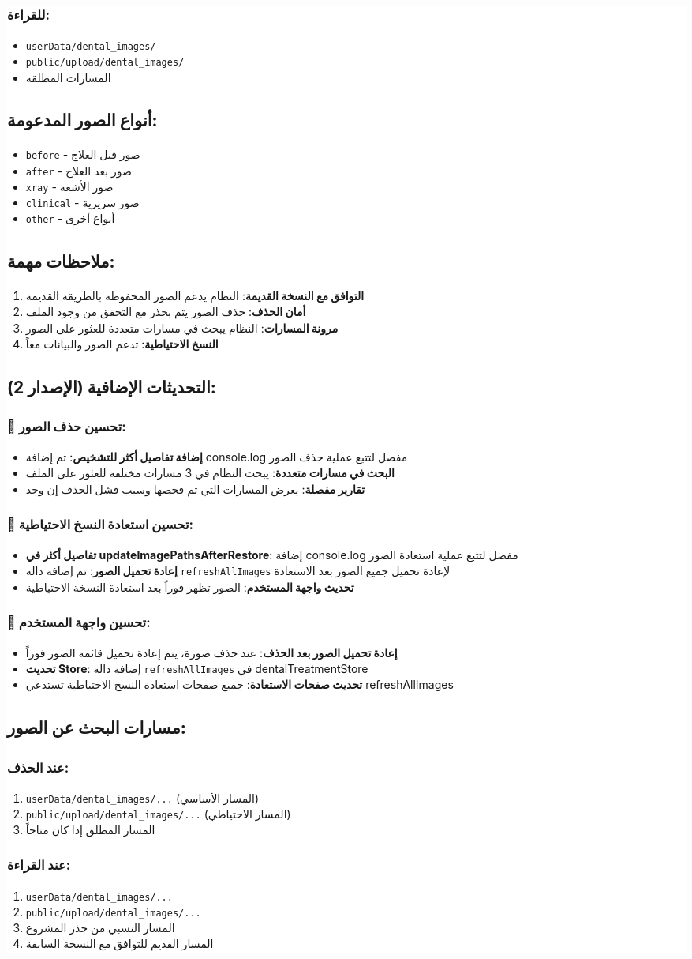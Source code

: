 ### للقراءة:
- `userData/dental_images/`
- `public/upload/dental_images/`
- المسارات المطلقة

## أنواع الصور المدعومة:
- `before` - صور قبل العلاج
- `after` - صور بعد العلاج
- `xray` - صور الأشعة
- `clinical` - صور سريرية
- `other` - أنواع أخرى

## ملاحظات مهمة:

1. **التوافق مع النسخة القديمة**: النظام يدعم الصور المحفوظة بالطريقة القديمة
2. **أمان الحذف**: حذف الصور يتم بحذر مع التحقق من وجود الملف
3. **مرونة المسارات**: النظام يبحث في مسارات متعددة للعثور على الصور
4. **النسخ الاحتياطية**: تدعم الصور والبيانات معاً

## التحديثات الإضافية (الإصدار 2):

### 🔧 تحسين حذف الصور:
- **إضافة تفاصيل أكثر للتشخيص**: تم إضافة console.log مفصل لتتبع عملية حذف الصور
- **البحث في مسارات متعددة**: يبحث النظام في 3 مسارات مختلفة للعثور على الملف
- **تقارير مفصلة**: يعرض المسارات التي تم فحصها وسبب فشل الحذف إن وجد

### 🔄 تحسين استعادة النسخ الاحتياطية:
- **تفاصيل أكثر في updateImagePathsAfterRestore**: إضافة console.log مفصل لتتبع عملية استعادة الصور
- **إعادة تحميل الصور**: تم إضافة دالة `refreshAllImages` لإعادة تحميل جميع الصور بعد الاستعادة
- **تحديث واجهة المستخدم**: الصور تظهر فوراً بعد استعادة النسخة الاحتياطية

### 📱 تحسين واجهة المستخدم:
- **إعادة تحميل الصور بعد الحذف**: عند حذف صورة، يتم إعادة تحميل قائمة الصور فوراً
- **تحديث Store**: إضافة دالة `refreshAllImages` في dentalTreatmentStore
- **تحديث صفحات الاستعادة**: جميع صفحات استعادة النسخ الاحتياطية تستدعي refreshAllImages

## مسارات البحث عن الصور:

### عند الحذف:
1. `userData/dental_images/...` (المسار الأساسي)
2. `public/upload/dental_images/...` (المسار الاحتياطي)
3. المسار المطلق إذا كان متاحاً

### عند القراءة:
1. `userData/dental_images/...`
2. `public/upload/dental_images/...`
3. المسار النسبي من جذر المشروع
4. المسار القديم للتوافق مع النسخة السابقة
